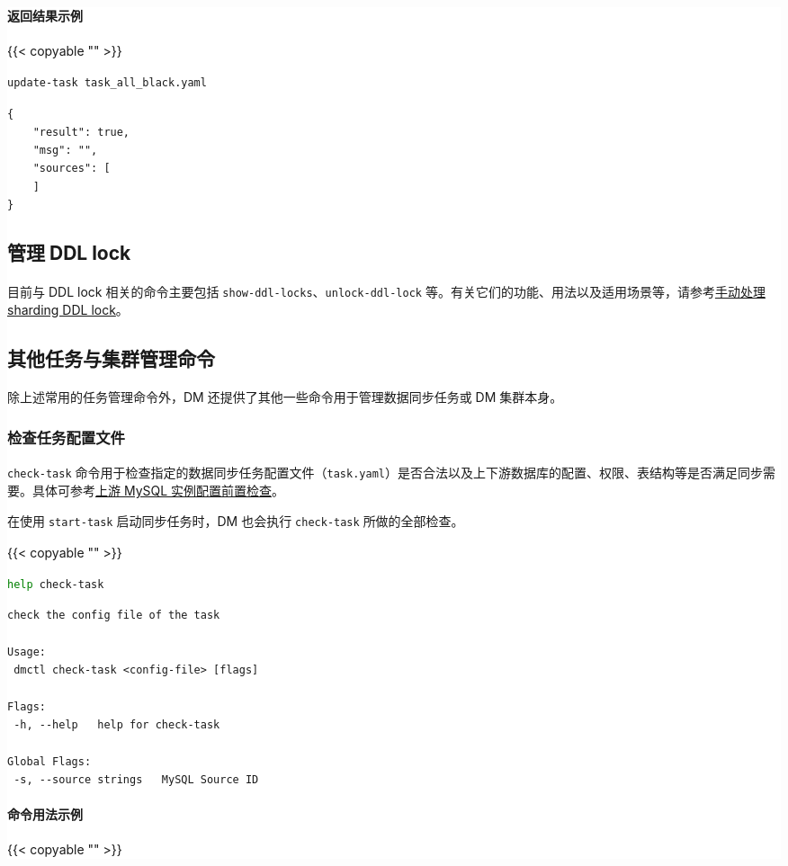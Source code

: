#### 返回结果示例

{{< copyable "" >}}

```bash
update-task task_all_black.yaml
```

```
{
    "result": true,
    "msg": "",
    "sources": [
    ]
}
```

## 管理 DDL lock

目前与 DDL lock 相关的命令主要包括 `show-ddl-locks`、`unlock-ddl-lock` 等。有关它们的功能、用法以及适用场景等，请参考[手动处理 sharding DDL lock](feature-manually-handling-sharding-ddl-locks.md)。

## 其他任务与集群管理命令

除上述常用的任务管理命令外，DM 还提供了其他一些命令用于管理数据同步任务或 DM 集群本身。

### 检查任务配置文件

`check-task` 命令用于检查指定的数据同步任务配置文件（`task.yaml`）是否合法以及上下游数据库的配置、权限、表结构等是否满足同步需要。具体可参考[上游 MySQL 实例配置前置检查](precheck.md)。

在使用 `start-task` 启动同步任务时，DM 也会执行 `check-task` 所做的全部检查。

{{< copyable "" >}}

```bash
help check-task
```

```
check the config file of the task

Usage:
 dmctl check-task <config-file> [flags]

Flags:
 -h, --help   help for check-task

Global Flags:
 -s, --source strings   MySQL Source ID
```

#### 命令用法示例

{{< copyable "" >}}

